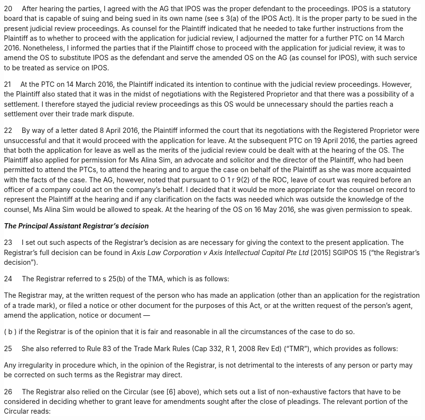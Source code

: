 20     After hearing the parties, I agreed with the AG that IPOS was the proper defendant to the proceedings. IPOS is a statutory board that is capable of suing and being sued in its own name (see s 3(a) of the IPOS Act). It is the proper party to be sued in the present judicial review proceedings. As counsel for the Plaintiff indicated that he needed to take further instructions from the Plaintiff as to whether to proceed with the application for judicial review, I adjourned the matter for a further PTC on 14 March 2016. Nonetheless, I informed the parties that if the Plaintiff chose to proceed with the application for judicial review, it was to amend the OS to substitute IPOS as the defendant and serve the amended OS on the AG (as counsel for IPOS), with such service to be treated as service on IPOS. 

21     At the PTC on 14 March 2016, the Plaintiff indicated its intention to continue with the judicial review proceedings. However, the Plaintiff also stated that it was in the midst of negotiations with the Registered Proprietor and that there was a possibility of a settlement. I therefore stayed the judicial review proceedings as this OS would be unnecessary should the parties reach a settlement over their trade mark dispute. 

22     By way of a letter dated 8 April 2016, the Plaintiff informed the court that its negotiations with the Registered Proprietor were unsuccessful and that it would proceed with the application for leave. At the subsequent PTC on 19 April 2016, the parties agreed that both the application for leave as well as the merits of the judicial review could be dealt with at the hearing of the OS. The Plaintiff also applied for permission for Ms Alina Sim, an advocate and solicitor and the director of the Plaintiff, who had been permitted to attend the PTCs, to attend the hearing and to argue the case on behalf of the Plaintiff as she was more acquainted with the facts of the case. The AG, however, noted that pursuant to O 1 r 9(2) of the ROC, leave of court was required before an officer of a company could act on the company’s behalf. I decided that it would be more appropriate for the counsel on record to represent the Plaintiff at the hearing and if any clarification on the facts was needed which was outside the knowledge of the counsel, Ms Alina Sim would be allowed to speak. At the hearing of the OS on 16 May 2016, she was given permission to speak. 

**_The Principal Assistant Registrar’s decision_** 

23     I set out such aspects of the Registrar’s decision as are necessary for giving the context to the present application. The Registrar’s full decision can be found in _Axis Law Corporation v Axis Intellectual Capital Pte Ltd_ [2015] SGIPOS 15 (“the Registrar’s decision”). 


24     The Registrar referred to s 25(b) of the TMA, which is as follows: 

 The Registrar may, at the written request of the person who has made an application (other than an application for the registration of a trade mark), or filed a notice or other document for the purposes of this Act, or at the written request of the person’s agent, amend the application, notice or document — 

 ( b ) if the Registrar is of the opinion that it is fair and reasonable in all the circumstances of the case to do so. 

25     She also referred to Rule 83 of the Trade Mark Rules (Cap 332, R 1, 2008 Rev Ed) (“TMR”), which provides as follows: 

 Any irregularity in procedure which, in the opinion of the Registrar, is not detrimental to the interests of any person or party may be corrected on such terms as the Registrar may direct. 

26     The Registrar also relied on the Circular (see [6] above), which sets out a list of non-exhaustive factors that have to be considered in deciding whether to grant leave for amendments sought after the close of pleadings. The relevant portion of the Circular reads: 
